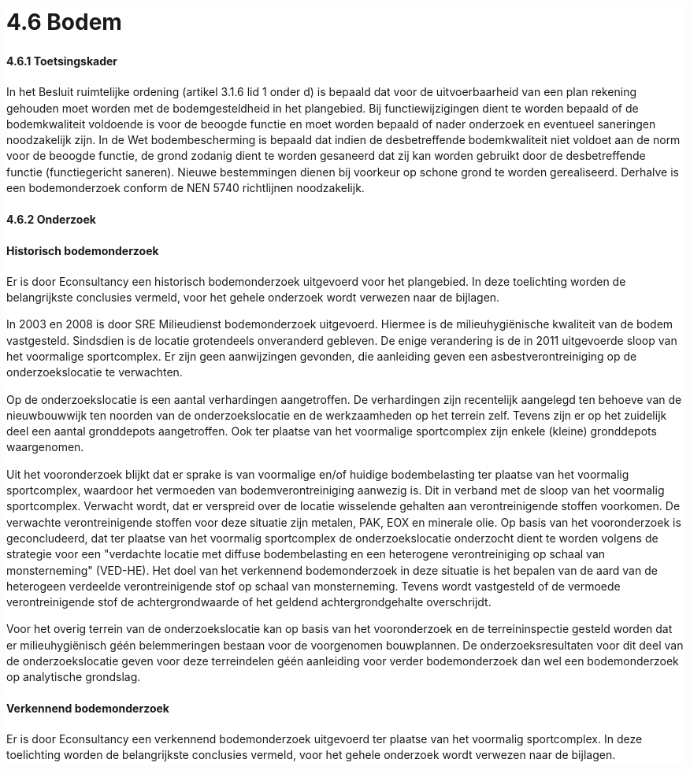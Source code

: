 # **4.6 Bodem**

#### **4.6.1 Toetsingskader**

In het Besluit ruimtelijke ordening (artikel 3.1.6 lid 1 onder d) is bepaald dat voor de uitvoerbaarheid van een plan rekening gehouden moet worden met de bodemgesteldheid in het plangebied. Bij functiewijzigingen dient te worden bepaald of de bodemkwaliteit voldoende is voor de beoogde functie en moet worden bepaald of nader onderzoek en eventueel saneringen noodzakelijk zijn. In de Wet bodembescherming is bepaald dat indien de desbetreffende bodemkwaliteit niet voldoet aan de norm voor de beoogde functie, de grond zodanig dient te worden gesaneerd dat zij kan worden gebruikt door de desbetreffende functie (functiegericht saneren). Nieuwe bestemmingen dienen bij voorkeur op schone grond te worden gerealiseerd. Derhalve is een bodemonderzoek conform de NEN 5740 richtlijnen noodzakelijk.

#### **4.6.2 Onderzoek**

#### **Historisch bodemonderzoek**

Er is door Econsultancy een historisch bodemonderzoek uitgevoerd voor het plangebied. In deze toelichting worden de belangrijkste conclusies vermeld, voor het gehele onderzoek wordt verwezen naar de bijlagen.

In 2003 en 2008 is door SRE Milieudienst bodemonderzoek uitgevoerd. Hiermee is de milieuhygiënische kwaliteit van de bodem vastgesteld. Sindsdien is de locatie grotendeels onveranderd gebleven. De enige verandering is de in 2011 uitgevoerde sloop van het voormalige sportcomplex. Er zijn geen aanwijzingen gevonden, die aanleiding geven een asbestverontreiniging op de onderzoekslocatie te verwachten.

Op de onderzoekslocatie is een aantal verhardingen aangetroffen. De verhardingen zijn recentelijk aangelegd ten behoeve van de nieuwbouwwijk ten noorden van de onderzoekslocatie en de werkzaamheden op het terrein zelf. Tevens zijn er op het zuidelijk deel een aantal gronddepots aangetroffen. Ook ter plaatse van het voormalige sportcomplex zijn enkele (kleine) gronddepots waargenomen.

Uit het vooronderzoek blijkt dat er sprake is van voormalige en/of huidige bodembelasting ter plaatse van het voormalig sportcomplex, waardoor het vermoeden van bodemverontreiniging aanwezig is. Dit in verband met de sloop van het voormalig sportcomplex. Verwacht wordt, dat er verspreid over de locatie wisselende gehalten aan verontreinigende stoffen voorkomen. De verwachte verontreinigende stoffen voor deze situatie zijn metalen, PAK, EOX en minerale olie. Op basis van het vooronderzoek is geconcludeerd, dat ter plaatse van het voormalig sportcomplex de onderzoekslocatie onderzocht dient te worden volgens de strategie voor een "verdachte locatie met diffuse bodembelasting en een heterogene verontreiniging op schaal van monsterneming" (VED-HE). Het doel van het verkennend bodemonderzoek in deze situatie is het bepalen van de aard van de heterogeen verdeelde verontreinigende stof op schaal van monsterneming. Tevens wordt vastgesteld of de vermoede verontreinigende stof de achtergrondwaarde of het geldend achtergrondgehalte overschrijdt.

Voor het overig terrein van de onderzoekslocatie kan op basis van het vooronderzoek en de terreininspectie gesteld worden dat er milieuhygiënisch géén belemmeringen bestaan voor de voorgenomen bouwplannen. De onderzoeksresultaten voor dit deel van de onderzoekslocatie geven voor deze terreindelen géén aanleiding voor verder bodemonderzoek dan wel een bodemonderzoek op analytische grondslag.

#### **Verkennend bodemonderzoek**

Er is door Econsultancy een verkennend bodemonderzoek uitgevoerd ter plaatse van het voormalig sportcomplex. In deze toelichting worden de belangrijkste conclusies vermeld, voor het gehele onderzoek wordt verwezen naar de bijlagen.
